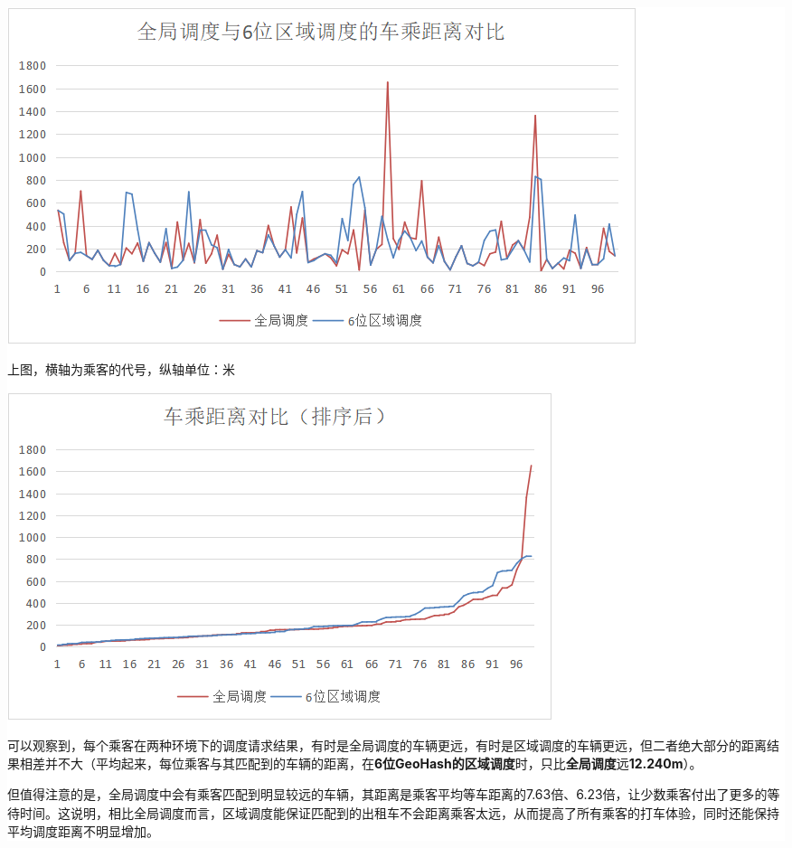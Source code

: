 ![image-20220416140613752](区域匹配实验_模拟道路.assets/image-20220416140613752.png)

上图，横轴为乘客的代号，纵轴单位：米



![image-20220416140623581](区域匹配实验_模拟道路.assets/image-20220416140623581.png)

可以观察到，每个乘客在两种环境下的调度请求结果，有时是全局调度的车辆更远，有时是区域调度的车辆更远，但二者绝大部分的距离结果相差并不大（平均起来，每位乘客与其匹配到的车辆的距离，在**6位GeoHash的区域调度**时，只比**全局调度**远**12.240m**）。

但值得注意的是，全局调度中会有乘客匹配到明显较远的车辆，其距离是乘客平均等车距离的7.63倍、6.23倍，让少数乘客付出了更多的等待时间。这说明，相比全局调度而言，区域调度能保证匹配到的出租车不会距离乘客太远，从而提高了所有乘客的打车体验，同时还能保持平均调度距离不明显增加。
